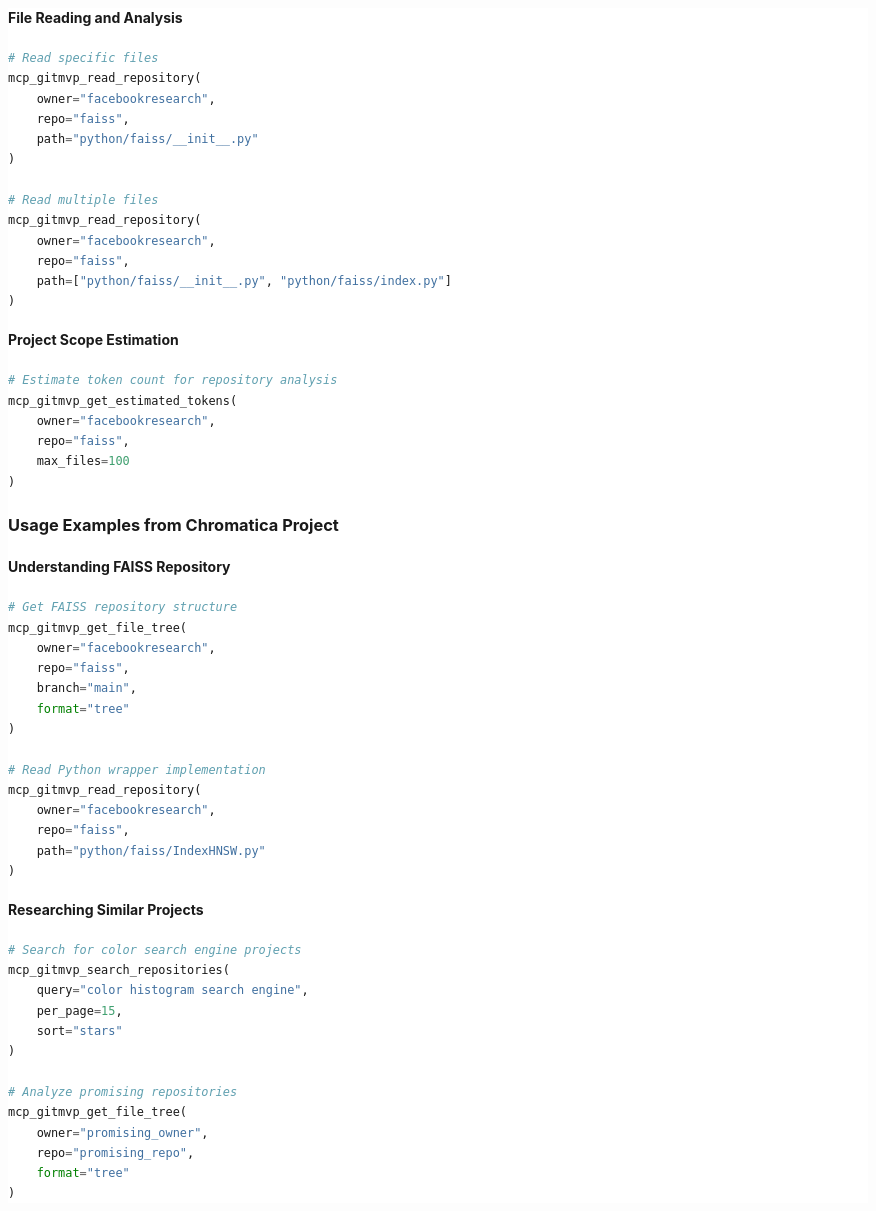 #### File Reading and Analysis

```python
# Read specific files
mcp_gitmvp_read_repository(
    owner="facebookresearch",
    repo="faiss",
    path="python/faiss/__init__.py"
)

# Read multiple files
mcp_gitmvp_read_repository(
    owner="facebookresearch",
    repo="faiss",
    path=["python/faiss/__init__.py", "python/faiss/index.py"]
)
```

#### Project Scope Estimation

```python
# Estimate token count for repository analysis
mcp_gitmvp_get_estimated_tokens(
    owner="facebookresearch",
    repo="faiss",
    max_files=100
)
```

### Usage Examples from Chromatica Project

#### Understanding FAISS Repository

```python
# Get FAISS repository structure
mcp_gitmvp_get_file_tree(
    owner="facebookresearch",
    repo="faiss",
    branch="main",
    format="tree"
)

# Read Python wrapper implementation
mcp_gitmvp_read_repository(
    owner="facebookresearch",
    repo="faiss",
    path="python/faiss/IndexHNSW.py"
)
```

#### Researching Similar Projects

```python
# Search for color search engine projects
mcp_gitmvp_search_repositories(
    query="color histogram search engine",
    per_page=15,
    sort="stars"
)

# Analyze promising repositories
mcp_gitmvp_get_file_tree(
    owner="promising_owner",
    repo="promising_repo",
    format="tree"
)
```